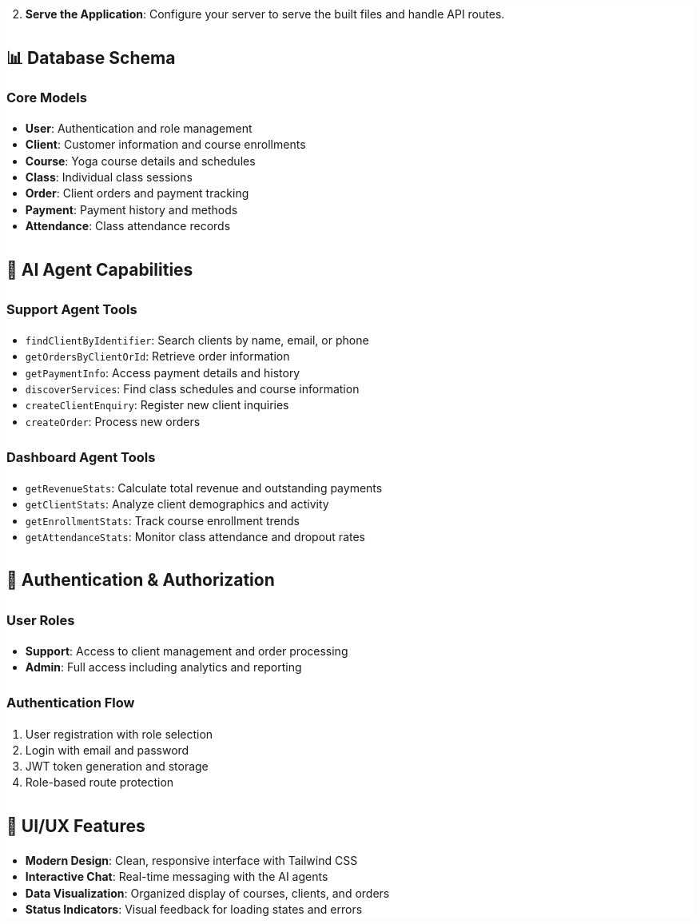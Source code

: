 2. **Serve the Application**:
Configure your server to serve the built files and handle API routes.

## 📊 Database Schema

### Core Models

- **User**: Authentication and role management
- **Client**: Customer information and course enrollments
- **Course**: Yoga course details and schedules
- **Class**: Individual class sessions
- **Order**: Client orders and payment tracking
- **Payment**: Payment history and methods
- **Attendance**: Class attendance records

## 🤖 AI Agent Capabilities

### Support Agent Tools
- `findClientByIdentifier`: Search clients by name, email, or phone
- `getOrdersByClientOrId`: Retrieve order information
- `getPaymentInfo`: Access payment details and history
- `discoverServices`: Find class schedules and course information
- `createClientEnquiry`: Register new client inquiries
- `createOrder`: Process new orders

### Dashboard Agent Tools
- `getRevenueStats`: Calculate total revenue and outstanding payments
- `getClientStats`: Analyze client demographics and activity
- `getEnrollmentStats`: Track course enrollment trends
- `getAttendanceStats`: Monitor class attendance and dropout rates

## 🔐 Authentication & Authorization

### User Roles
- **Support**: Access to client management and order processing
- **Admin**: Full access including analytics and reporting

### Authentication Flow
1. User registration with role selection
2. Login with email and password
3. JWT token generation and storage
4. Role-based route protection

## 🎨 UI/UX Features

- **Modern Design**: Clean, responsive interface with Tailwind CSS
- **Interactive Chat**: Real-time messaging with the AI agents
- **Data Visualization**: Organized display of courses, clients, and orders
- **Status Indicators**: Visual feedback for loading states and errors
